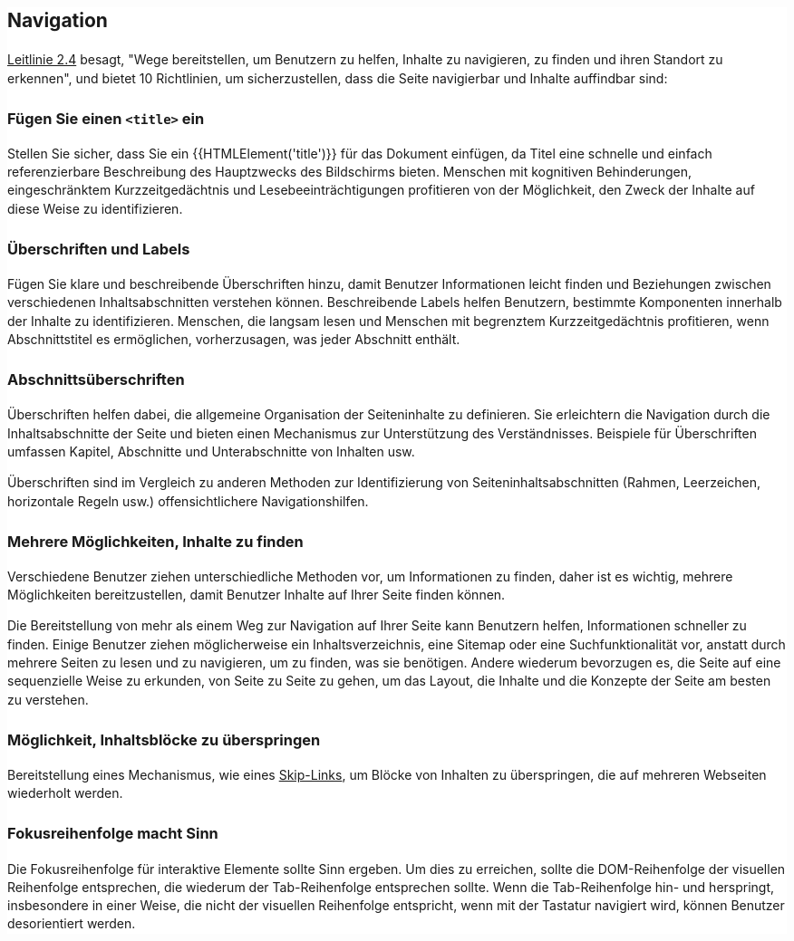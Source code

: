 ## Navigation

[Leitlinie 2.4](https://www.w3.org/WAI/WCAG21/Understanding/navigable) besagt, "Wege bereitstellen, um Benutzern zu helfen, Inhalte zu navigieren, zu finden und ihren Standort zu erkennen", und bietet 10 Richtlinien, um sicherzustellen, dass die Seite navigierbar und Inhalte auffindbar sind:

### Fügen Sie einen `<title>` ein

Stellen Sie sicher, dass Sie ein {{HTMLElement('title')}} für das Dokument einfügen, da Titel eine schnelle und einfach referenzierbare Beschreibung des Hauptzwecks des Bildschirms bieten. Menschen mit kognitiven Behinderungen, eingeschränktem Kurzzeitgedächtnis und Lesebeeinträchtigungen profitieren von der Möglichkeit, den Zweck der Inhalte auf diese Weise zu identifizieren.

### Überschriften und Labels

Fügen Sie klare und beschreibende Überschriften hinzu, damit Benutzer Informationen leicht finden und Beziehungen zwischen verschiedenen Inhaltsabschnitten verstehen können. Beschreibende Labels helfen Benutzern, bestimmte Komponenten innerhalb der Inhalte zu identifizieren. Menschen, die langsam lesen und Menschen mit begrenztem Kurzzeitgedächtnis profitieren, wenn Abschnittstitel es ermöglichen, vorherzusagen, was jeder Abschnitt enthält.

### Abschnittsüberschriften

Überschriften helfen dabei, die allgemeine Organisation der Seiteninhalte zu definieren. Sie erleichtern die Navigation durch die Inhaltsabschnitte der Seite und bieten einen Mechanismus zur Unterstützung des Verständnisses. Beispiele für Überschriften umfassen Kapitel, Abschnitte und Unterabschnitte von Inhalten usw.

Überschriften sind im Vergleich zu anderen Methoden zur Identifizierung von Seiteninhaltsabschnitten (Rahmen, Leerzeichen, horizontale Regeln usw.) offensichtlichere Navigationshilfen.

### Mehrere Möglichkeiten, Inhalte zu finden

Verschiedene Benutzer ziehen unterschiedliche Methoden vor, um Informationen zu finden, daher ist es wichtig, mehrere Möglichkeiten bereitzustellen, damit Benutzer Inhalte auf Ihrer Seite finden können.

Die Bereitstellung von mehr als einem Weg zur Navigation auf Ihrer Seite kann Benutzern helfen, Informationen schneller zu finden. Einige Benutzer ziehen möglicherweise ein Inhaltsverzeichnis, eine Sitemap oder eine Suchfunktionalität vor, anstatt durch mehrere Seiten zu lesen und zu navigieren, um zu finden, was sie benötigen. Andere wiederum bevorzugen es, die Seite auf eine sequenzielle Weise zu erkunden, von Seite zu Seite zu gehen, um das Layout, die Inhalte und die Konzepte der Seite am besten zu verstehen.

### Möglichkeit, Inhaltsblöcke zu überspringen

Bereitstellung eines Mechanismus, wie eines [Skip-Links](/de/docs/Web/HTML/Element/a#skip_links), um Blöcke von Inhalten zu überspringen, die auf mehreren Webseiten wiederholt werden.

### Fokusreihenfolge macht Sinn

Die Fokusreihenfolge für interaktive Elemente sollte Sinn ergeben. Um dies zu erreichen, sollte die DOM-Reihenfolge der visuellen Reihenfolge entsprechen, die wiederum der Tab-Reihenfolge entsprechen sollte. Wenn die Tab-Reihenfolge hin- und herspringt, insbesondere in einer Weise, die nicht der visuellen Reihenfolge entspricht, wenn mit der Tastatur navigiert wird, können Benutzer desorientiert werden.
